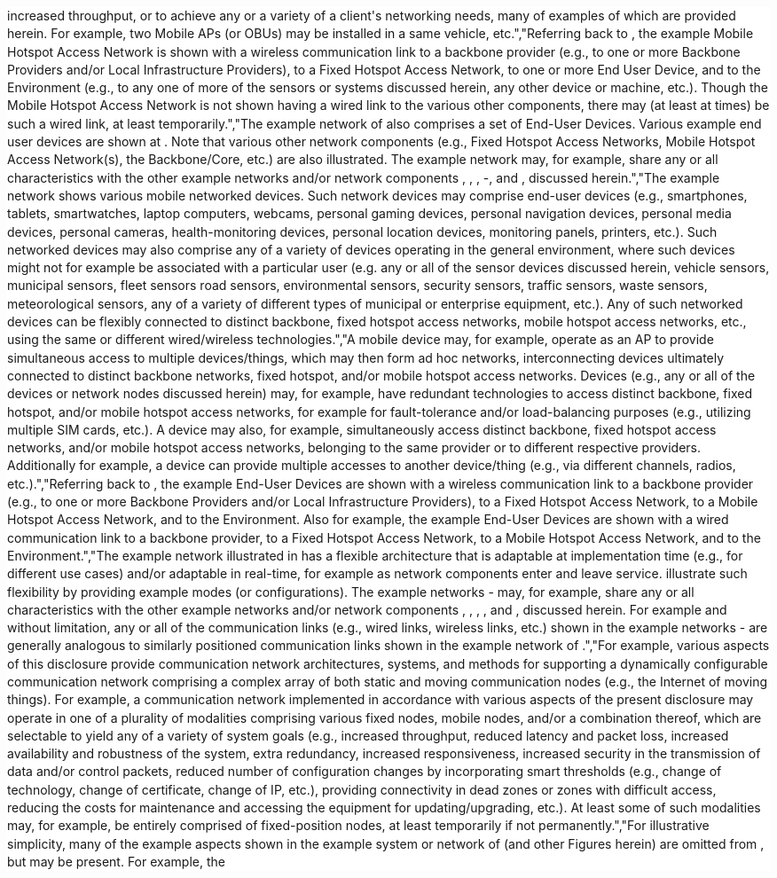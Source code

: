 increased throughput, or to achieve any or a variety of a client's networking needs, many of examples of which are provided herein. For example, two Mobile APs (or OBUs) may be installed in a same vehicle, etc.","Referring back to , the example Mobile Hotspot Access Network is shown with a wireless communication link to a backbone provider (e.g., to one or more Backbone Providers and\/or Local Infrastructure Providers), to a Fixed Hotspot Access Network, to one or more End User Device, and to the Environment (e.g., to any one of more of the sensors or systems discussed herein, any other device or machine, etc.). Though the Mobile Hotspot Access Network is not shown having a wired link to the various other components, there may (at least at times) be such a wired link, at least temporarily.","The example network  of  also comprises a set of End-User Devices. Various example end user devices are shown at . Note that various other network components (e.g., Fixed Hotspot Access Networks, Mobile Hotspot Access Network(s), the Backbone\/Core, etc.) are also illustrated. The example network  may, for example, share any or all characteristics with the other example networks and\/or network components , , , -, and , discussed herein.","The example network  shows various mobile networked devices. Such network devices may comprise end-user devices (e.g., smartphones, tablets, smartwatches, laptop computers, webcams, personal gaming devices, personal navigation devices, personal media devices, personal cameras, health-monitoring devices, personal location devices, monitoring panels, printers, etc.). Such networked devices may also comprise any of a variety of devices operating in the general environment, where such devices might not for example be associated with a particular user (e.g. any or all of the sensor devices discussed herein, vehicle sensors, municipal sensors, fleet sensors road sensors, environmental sensors, security sensors, traffic sensors, waste sensors, meteorological sensors, any of a variety of different types of municipal or enterprise equipment, etc.). Any of such networked devices can be flexibly connected to distinct backbone, fixed hotspot access networks, mobile hotspot access networks, etc., using the same or different wired\/wireless technologies.","A mobile device may, for example, operate as an AP to provide simultaneous access to multiple devices\/things, which may then form ad hoc networks, interconnecting devices ultimately connected to distinct backbone networks, fixed hotspot, and\/or mobile hotspot access networks. Devices (e.g., any or all of the devices or network nodes discussed herein) may, for example, have redundant technologies to access distinct backbone, fixed hotspot, and\/or mobile hotspot access networks, for example for fault-tolerance and\/or load-balancing purposes (e.g., utilizing multiple SIM cards, etc.). A device may also, for example, simultaneously access distinct backbone, fixed hotspot access networks, and\/or mobile hotspot access networks, belonging to the same provider or to different respective providers. Additionally for example, a device can provide multiple accesses to another device\/thing (e.g., via different channels, radios, etc.).","Referring back to , the example End-User Devices are shown with a wireless communication link to a backbone provider (e.g., to one or more Backbone Providers and\/or Local Infrastructure Providers), to a Fixed Hotspot Access Network, to a Mobile Hotspot Access Network, and to the Environment. Also for example, the example End-User Devices are shown with a wired communication link to a backbone provider, to a Fixed Hotspot Access Network, to a Mobile Hotspot Access Network, and to the Environment.","The example network  illustrated in  has a flexible architecture that is adaptable at implementation time (e.g., for different use cases) and\/or adaptable in real-time, for example as network components enter and leave service.  illustrate such flexibility by providing example modes (or configurations). The example networks - may, for example, share any or all characteristics with the other example networks and\/or network components , , , , and , discussed herein. For example and without limitation, any or all of the communication links (e.g., wired links, wireless links, etc.) shown in the example networks - are generally analogous to similarly positioned communication links shown in the example network  of .","For example, various aspects of this disclosure provide communication network architectures, systems, and methods for supporting a dynamically configurable communication network comprising a complex array of both static and moving communication nodes (e.g., the Internet of moving things). For example, a communication network implemented in accordance with various aspects of the present disclosure may operate in one of a plurality of modalities comprising various fixed nodes, mobile nodes, and\/or a combination thereof, which are selectable to yield any of a variety of system goals (e.g., increased throughput, reduced latency and packet loss, increased availability and robustness of the system, extra redundancy, increased responsiveness, increased security in the transmission of data and\/or control packets, reduced number of configuration changes by incorporating smart thresholds (e.g., change of technology, change of certificate, change of IP, etc.), providing connectivity in dead zones or zones with difficult access, reducing the costs for maintenance and accessing the equipment for updating\/upgrading, etc.). At least some of such modalities may, for example, be entirely comprised of fixed-position nodes, at least temporarily if not permanently.","For illustrative simplicity, many of the example aspects shown in the example system or network  of  (and other Figures herein) are omitted from , but may be present. For example, the